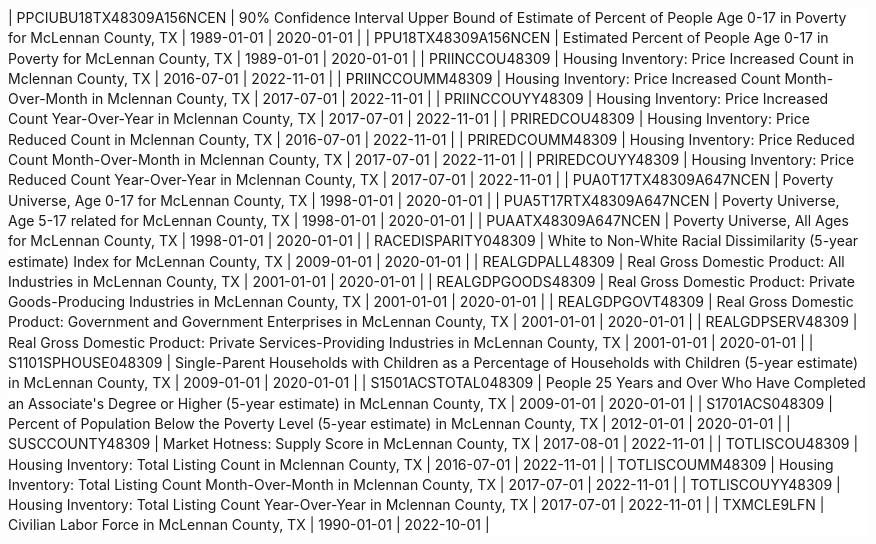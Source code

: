 | PPCIUBU18TX48309A156NCEN  | 90% Confidence Interval Upper Bound of Estimate of Percent of People Age 0-17 in Poverty for McLennan County, TX                                                             | 1989-01-01          | 2020-01-01        |
| PPU18TX48309A156NCEN      | Estimated Percent of People Age 0-17 in Poverty for McLennan County, TX                                                                                                      | 1989-01-01          | 2020-01-01        |
| PRIINCCOU48309            | Housing Inventory: Price Increased Count in Mclennan County, TX                                                                                                              | 2016-07-01          | 2022-11-01        |
| PRIINCCOUMM48309          | Housing Inventory: Price Increased Count Month-Over-Month in Mclennan County, TX                                                                                             | 2017-07-01          | 2022-11-01        |
| PRIINCCOUYY48309          | Housing Inventory: Price Increased Count Year-Over-Year in Mclennan County, TX                                                                                               | 2017-07-01          | 2022-11-01        |
| PRIREDCOU48309            | Housing Inventory: Price Reduced Count in Mclennan County, TX                                                                                                                | 2016-07-01          | 2022-11-01        |
| PRIREDCOUMM48309          | Housing Inventory: Price Reduced Count Month-Over-Month in Mclennan County, TX                                                                                               | 2017-07-01          | 2022-11-01        |
| PRIREDCOUYY48309          | Housing Inventory: Price Reduced Count Year-Over-Year in Mclennan County, TX                                                                                                 | 2017-07-01          | 2022-11-01        |
| PUA0T17TX48309A647NCEN    | Poverty Universe, Age 0-17 for McLennan County, TX                                                                                                                           | 1998-01-01          | 2020-01-01        |
| PUA5T17RTX48309A647NCEN   | Poverty Universe, Age 5-17 related for McLennan County, TX                                                                                                                   | 1998-01-01          | 2020-01-01        |
| PUAATX48309A647NCEN       | Poverty Universe, All Ages for McLennan County, TX                                                                                                                           | 1998-01-01          | 2020-01-01        |
| RACEDISPARITY048309       | White to Non-White Racial Dissimilarity (5-year estimate) Index for McLennan County, TX                                                                                      | 2009-01-01          | 2020-01-01        |
| REALGDPALL48309           | Real Gross Domestic Product: All Industries in McLennan County, TX                                                                                                           | 2001-01-01          | 2020-01-01        |
| REALGDPGOODS48309         | Real Gross Domestic Product: Private Goods-Producing Industries in McLennan County, TX                                                                                       | 2001-01-01          | 2020-01-01        |
| REALGDPGOVT48309          | Real Gross Domestic Product: Government and Government Enterprises in McLennan County, TX                                                                                    | 2001-01-01          | 2020-01-01        |
| REALGDPSERV48309          | Real Gross Domestic Product: Private Services-Providing Industries in McLennan County, TX                                                                                    | 2001-01-01          | 2020-01-01        |
| S1101SPHOUSE048309        | Single-Parent Households with Children as a Percentage of Households with Children (5-year estimate) in McLennan County, TX                                                  | 2009-01-01          | 2020-01-01        |
| S1501ACSTOTAL048309       | People 25 Years and Over Who Have Completed an Associate's Degree or Higher (5-year estimate) in McLennan County, TX                                                         | 2009-01-01          | 2020-01-01        |
| S1701ACS048309            | Percent of Population Below the Poverty Level (5-year estimate) in McLennan County, TX                                                                                       | 2012-01-01          | 2020-01-01        |
| SUSCCOUNTY48309           | Market Hotness: Supply Score in McLennan County, TX                                                                                                                          | 2017-08-01          | 2022-11-01        |
| TOTLISCOU48309            | Housing Inventory: Total Listing Count in Mclennan County, TX                                                                                                                | 2016-07-01          | 2022-11-01        |
| TOTLISCOUMM48309          | Housing Inventory: Total Listing Count Month-Over-Month in Mclennan County, TX                                                                                               | 2017-07-01          | 2022-11-01        |
| TOTLISCOUYY48309          | Housing Inventory: Total Listing Count Year-Over-Year in Mclennan County, TX                                                                                                 | 2017-07-01          | 2022-11-01        |
| TXMCLE9LFN                | Civilian Labor Force in McLennan County, TX                                                                                                                                  | 1990-01-01          | 2022-10-01        |